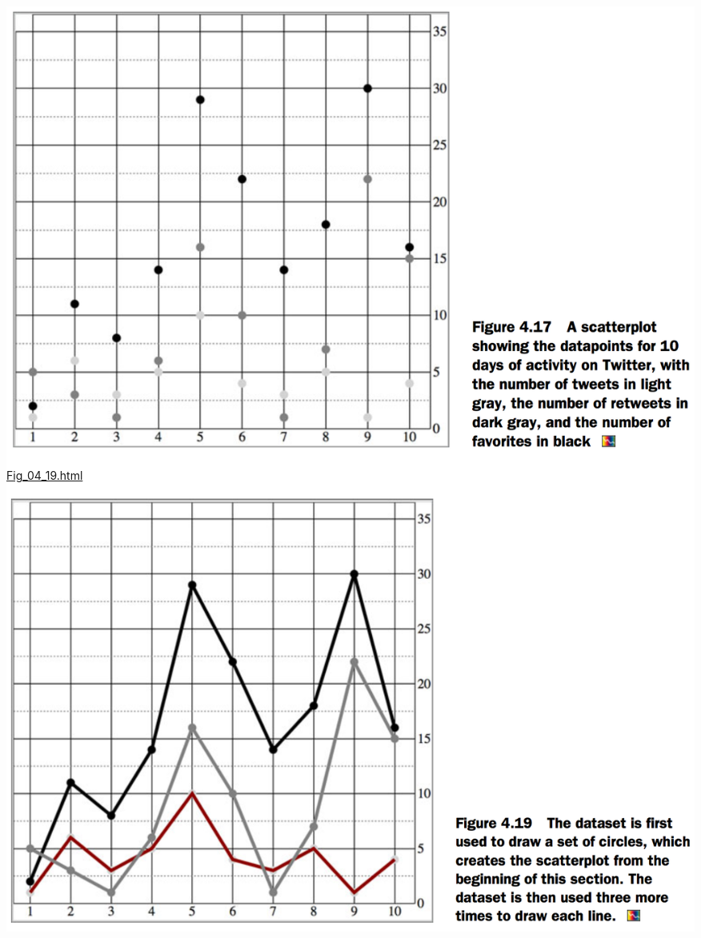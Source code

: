 ![4.17](fig4_17.png)


[Fig_04_19.html][10]

```html

```

![4.19](fig4_19.png)

[1]: Fig_04_03.html
[2]: Fig_04_04.html
[3]: Fig_04_05.html
[4]: Fig_04_07.html
[5]: Fig_04_09.html
[6]: Fig_04_12.html
[7]: Fig_04_14.html
[8]: Fig_04_16.html
[9]: Fig_04_17.html
[10]: Fig_04_19.html
[11]: Fig_04_20.html
[12]: Fig_04_22.html
[13]: Fig_04_23.html
[14]: Fig_04_24.html
[15]: Fig_04_25.html